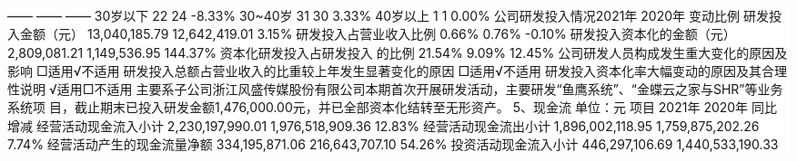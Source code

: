 ——
——
——
30岁以下
22
24
-8.33%
30~40岁
31
30
3.33%
40岁以上
1
1
0.00%
公司研发投入情况2021年
2020年
变动比例
研发投入金额（元）
13,040,185.79
12,642,419.01
3.15%
研发投入占营业收入比例
0.66%
0.76%
-0.10%
研发投入资本化的金额（元）
2,809,081.21
1,149,536.95
144.37%
资本化研发投入占研发投入
的比例
21.54%
9.09%
12.45%
公司研发人员构成发生重大变化的原因及影响
□适用√不适用
研发投入总额占营业收入的比重较上年发生显著变化的原因
□适用√不适用
研发投入资本化率大幅变动的原因及其合理性说明
√适用□不适用
主要系子公司浙江风盛传媒股份有限公司本期首次开展研发活动，主要研发“鱼鹰系统”、“金蝶云之家与SHR”等业务系统项
目，截止期末已投入研发金额1,476,000.00元，并已全部资本化结转至无形资产。
5、现金流
单位：元
项目
2021年
2020年
同比增减
经营活动现金流入小计
2,230,197,990.01
1,976,518,909.36
12.83%
经营活动现金流出小计
1,896,002,118.95
1,759,875,202.26
7.74%
经营活动产生的现金流量净额
334,195,871.06
216,643,707.10
54.26%
投资活动现金流入小计
446,297,106.69
1,440,533,190.33